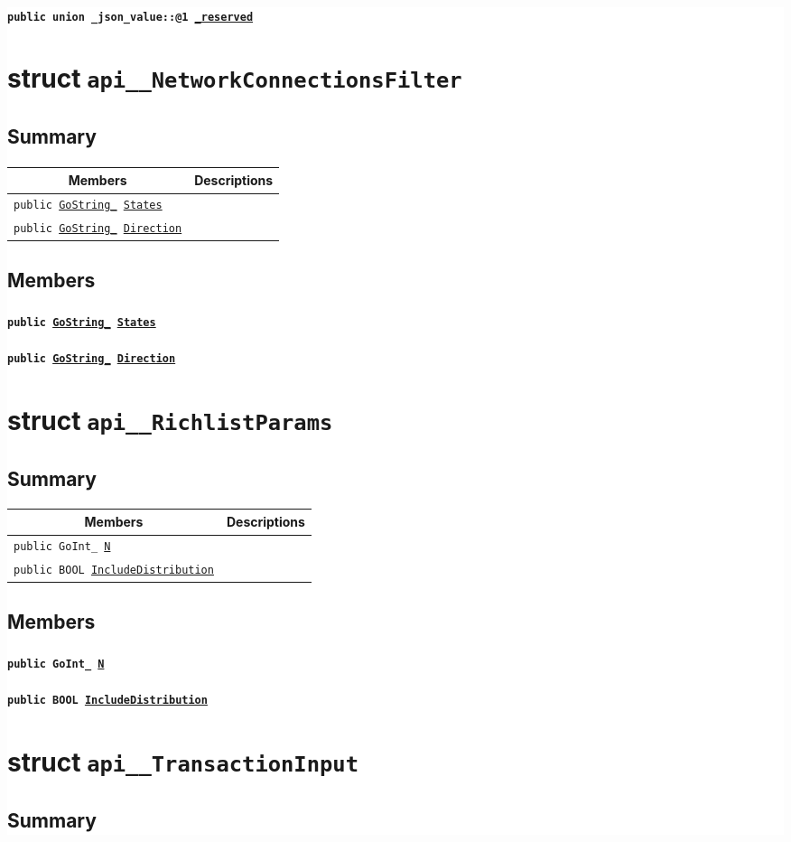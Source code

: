 #### `public union _json_value::@1 `[`_reserved`](#struct__json__value_1ac7cdbd31aad7b4a672e38721c1122f35) 

# struct `api__NetworkConnectionsFilter` 

## Summary

 Members                        | Descriptions                                
--------------------------------|---------------------------------------------
`public `[`GoString_`](#struct_go_string__)` `[`States`](#structapi_____network_connections_filter_1aadc5a43c4721265d5e7c507e5bbef628) | 
`public `[`GoString_`](#struct_go_string__)` `[`Direction`](#structapi_____network_connections_filter_1aa7b6314710356d969facc923f8b1962e) | 

## Members

#### `public `[`GoString_`](#struct_go_string__)` `[`States`](#structapi_____network_connections_filter_1aadc5a43c4721265d5e7c507e5bbef628) 

#### `public `[`GoString_`](#struct_go_string__)` `[`Direction`](#structapi_____network_connections_filter_1aa7b6314710356d969facc923f8b1962e) 

# struct `api__RichlistParams` 

## Summary

 Members                        | Descriptions                                
--------------------------------|---------------------------------------------
`public GoInt_ `[`N`](#structapi_____richlist_params_1a9341d3d326cce1ab3e82bf4223d61631) | 
`public BOOL `[`IncludeDistribution`](#structapi_____richlist_params_1a77a606b3480624b44e5cf95ad5fe5fe5) | 

## Members

#### `public GoInt_ `[`N`](#structapi_____richlist_params_1a9341d3d326cce1ab3e82bf4223d61631) 

#### `public BOOL `[`IncludeDistribution`](#structapi_____richlist_params_1a77a606b3480624b44e5cf95ad5fe5fe5) 

# struct `api__TransactionInput` 

## Summary
